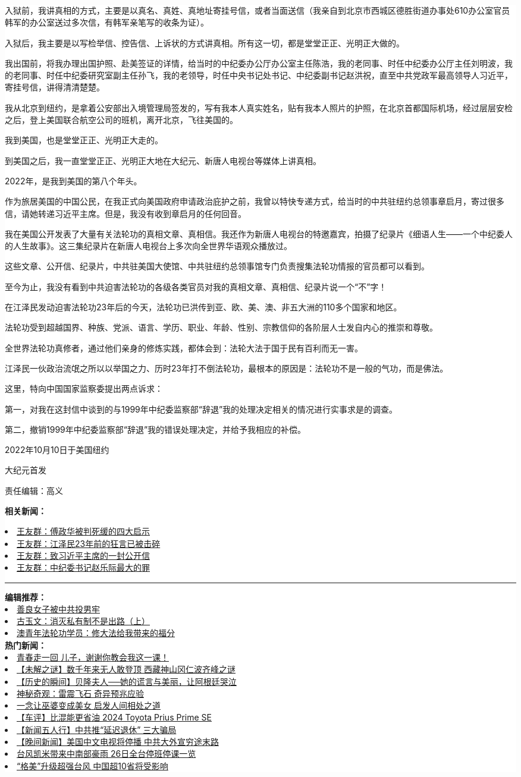 <p style="font-weight: 400;">入狱前，我讲真相的方式，主要是以真名、真姓、真地址寄挂号信，或者当面送信（我亲自到北京市西城区德胜街道办事处610办公室官员韩军的办公室送过多次信，有韩军亲笔写的收条为证）。</p>
<p style="font-weight: 400;">入狱后，我主要是以写检举信、控告信、上诉状的方式讲真相。所有这一切，都是堂堂正正、光明正大做的。</p>
<p style="font-weight: 400;">我出国前，将我办理出国护照、赴美签证的详情，给当时的中纪委办公厅办公室主任陈浩，我的老同事、时任中纪委办公厅主任刘明波，我的老同事、时任中纪委研究室副主任孙飞，我的老领导，时任中央书记处书记、中纪委副书记赵洪祝，直至中共党政军最高领导人习近平，寄挂号信，讲得清清楚楚。</p>
<p style="font-weight: 400;">我从北京到纽约，是拿着公安部出入境管理局签发的，写有我本人真实姓名，贴有我本人照片的护照，在北京首都国际机场，经过层层安检之后，登上美国联合航空公司的班机，离开北京，飞往美国的。</p>
<p style="font-weight: 400;">我到美国，也是堂堂正正、光明正大走的。</p>
<p style="font-weight: 400;">到美国之后，我一直堂堂正正、光明正大地在大纪元、新唐人电视台等媒体上讲真相。</p>
<p style="font-weight: 400;">2022年，是我到美国的第八个年头。</p>
<p style="font-weight: 400;">作为旅居美国的中国公民，在我正式向美国政府申请政治庇护之前，我曾以特快专递方式，给当时的中共驻纽约总领事章启月，寄过很多信，请她转递习近平主席。但是，我没有收到章启月的任何回音。</p>
<p style="font-weight: 400;">我在美国公开发表了大量有关法轮功的真相文章、真相信。我还作为新唐人电视台的特邀嘉宾，拍摄了纪录片《细语人生——一个中纪委人的人生故事》。这三集纪录片在新唐人电视台上多次向全世界华语观众播放过。</p>
<p style="font-weight: 400;">这些文章、公开信、纪录片，中共驻美国大使馆、中共驻纽约总领事馆专门负责搜集法轮功情报的官员都可以看到。</p>
<p style="font-weight: 400;">至今为止，我没有看到中共迫害法轮功的各级各类官员对我的真相文章、真相信、纪录片说一个“不”字！</p>
<p style="font-weight: 400;">在江泽民发动迫害法轮功23年后的今天，法轮功已洪传到亚、欧、美、澳、非五大洲的110多个国家和地区。</p>
<p style="font-weight: 400;">法轮功受到超越国界、种族、党派、语言、学历、职业、年龄、性别、宗教信仰的各阶层人士发自内心的推崇和尊敬。</p>
<p style="font-weight: 400;">全世界法轮功真修者，通过他们亲身的修炼实践，都体会到：法轮大法于国于民有百利而无一害。</p>
<p style="font-weight: 400;">江泽民一伙政治流氓之所以以举国之力、历时23年打不倒法轮功，最根本的原因是：法轮功不是一般的气功，而是佛法。</p>
<p style="font-weight: 400;">这里，特向中国国家监察委提出两点诉求：</p>
<p style="font-weight: 400;">第一，对我在这封信中谈到的与1999年中纪委监察部“辞退”我的处理决定相关的情况进行实事求是的调查。</p>
<p style="font-weight: 400;">第二，撤销1999年中纪委监察部“辞退”我的错误处理决定，并给予我相应的补偿。</p>
<p style="font-weight: 400;">2022年10月10日于美国纽约</p>
<p style="font-weight: 400;">大纪元首发</p>
<p style="font-weight: 400;">责任编辑：高义</p>
	
<strong>相关新闻：</strong>
<li><a href="https://github.com/1992513/djy/blob/master/gb/22/9/26/n13833274.md#1">王友群：傅政华被判死缓的四大启示</a></li>
<li><a href="https://github.com/1992513/djy/blob/master/gb/22/10/1/n13836529.md#1">王友群：江泽民23年前的狂言已被击碎</a></li>
<li><a href="https://github.com/1992513/djy/blob/master/gb/22/10/3/n13838197.md#1">王友群：致习近平主席的一封公开信</a></li>
<li><a href="https://github.com/1992513/djy/blob/master/gb/22/10/7/n13841011.md#1">王友群：中纪委书记赵乐际最大的罪</a></li>
<hr>
<strong>编辑推荐：</strong>
<li><a href="https://github.com/1992513/djy/blob/master/gb/13/9/29/n3974789.md?dfh#1" target="_blank">善良女子被中共投男牢</a></li><li><a href="https://github.com/1992513/djy/blob/master/gb/18/3/7/n10199292.md#1" target="_blank">古玉文：消灭私有制不是出路（上）</a></li><li><a href="https://github.com/1992513/djy/blob/master/gb/19/10/11/n11581886.md#1" target="_blank">澳青年法轮功学员：修大法给我带来的福分</a></li>
<strong>热门新闻：</strong>
<li><a href="https://github.com/1992513/djy/blob/master/gb/24/7/22/n14296328.md#1">青春走一回  儿子，谢谢你教会我这一课！</a></li>
<li><a href="https://github.com/1992513/djy/blob/master/gb/24/7/22/n14296470.md#1">【未解之谜】数千年来无人敢登顶 西藏神山冈仁波齐峰之谜</a></li>
<li><a href="https://github.com/1992513/djy/blob/master/gb/24/6/28/n14279168.md#1">【历史的瞬间】贝隆夫人──她的谎言与美丽，让阿根廷哭泣</a></li>
<li><a href="https://github.com/1992513/djy/blob/master/gb/24/7/20/n14294567.md#1">神秘奇观：雷震飞石 奇异预兆应验</a></li>
<li><a href="https://github.com/1992513/djy/blob/master/gb/24/7/20/n14294632.md#1">一念让巫婆变成美女 启发人间相处之道</a></li>
<li><a href="https://github.com/1992513/djy/blob/master/gb/24/7/27/n14299524.md#1">【车评】比混能更省油 2024 Toyota Prius Prime SE</a></li>
<li><a href="https://github.com/1992513/djy/blob/master/gb/24/7/26/n14299343.md#1">【新闻五人行】中共推“延迟退休” 三大骗局</a></li>
<li><a href="https://github.com/1992513/djy/blob/master/gb/24/7/26/n14298976.md#1">【晚间新闻】美国中文电视将停播 中共大外宣穷途末路</a></li>
<li><a href="https://github.com/1992513/djy/blob/master/gb/24/7/25/n14298313.md#1">台风凯米带来中南部豪雨 26日全台停班停课一览</a></li>
<li><a href="https://github.com/1992513/djy/blob/master/gb/24/7/24/n14297614.md#1">“格美”升级超强台风 中国超10省将受影响</a></li>